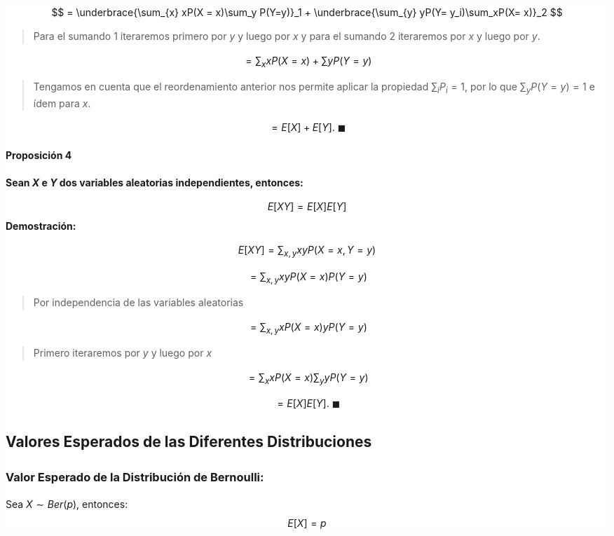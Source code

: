 $$
= \underbrace{\sum_{x} xP(X = x)\sum_y P(Y=y)}_1 + \underbrace{\sum_{y} yP(Y= y_i)\sum_xP(X= x)}_2
$$
> Para el sumando $1$ iteraremos primero por $y$ y luego por $x$ y para el sumando $2$ iteraremos por $x$ y luego por $y$.

$$
= \sum_x xP(X=x) + \sum yP(Y = y)
$$
> Tengamos en cuenta que el reordenamiento anterior nos permite aplicar la propiedad $\sum_i P_i = 1$, por lo que $\sum_y P(Y = y) = 1$ e ídem para $x$.

$$
= E[X] + E[Y]. \text { } \blacksquare
$$
#### Proposición 4

**Sean $X$ e $Y$ dos variables aleatorias independientes, entonces:**

$$
E[XY] = E[X]E[Y]
$$
**Demostración:**

$$
E[XY] = \sum_{x,y}xyP(X=x,Y=y)
$$

$$
= \sum_{x,y}xyP(X = x)P(Y = y)
$$
> Por independencia de las variables aleatorias

$$
= \sum_{x,y}xP(X=x)yP(Y=y)
$$
> Primero iteraremos por $y$ y luego por $x$

$$
= \sum_{x}xP(X=x)\sum_{y}yP(Y=y)
$$

$$
= E[X]E[Y]. \text{ } \blacksquare
$$



## Valores Esperados de las Diferentes Distribuciones

### Valor Esperado de la Distribución de Bernoulli:
Sea $X \sim Ber(p)$, entonces:
$$
E[X] = p
$$
